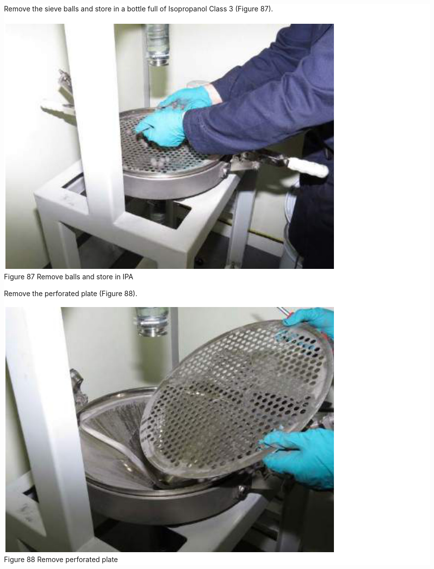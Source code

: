 Remove the sieve balls and store in a bottle full of Isopropanol Class 3 (Figure 87).  

![](images/87b57a13ffe6f1632b90a640d21ad8a5568c1889f0c434fb1f563068a475d7d7.jpg)  
Figure 87 Remove balls and store in IPA  

Remove the perforated plate (Figure 88).  

![](images/ab9d9633693b179f409f251229e9373f1e27cf907d121ca7bb786cb4f4e36bf8.jpg)  
Figure 88 Remove perforated plate  
